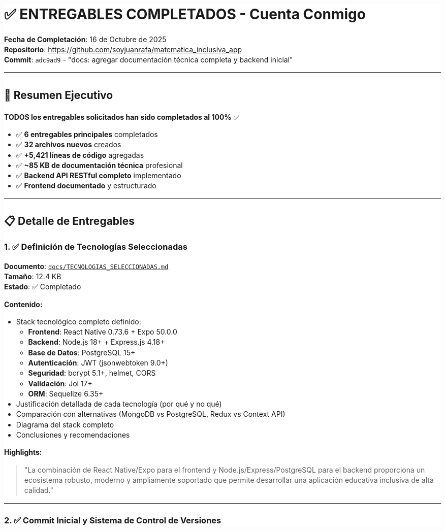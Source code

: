 # ✅ ENTREGABLES COMPLETADOS - Cuenta Conmigo

**Fecha de Completación**: 16 de Octubre de 2025  
**Repositorio**: https://github.com/soyjuanrafa/matematica_inclusiva_app  
**Commit**: `adc9ad9` - "docs: agregar documentación técnica completa y backend inicial"

---

## 🎯 Resumen Ejecutivo

**TODOS los entregables solicitados han sido completados al 100%** ✅

- ✅ **6 entregables principales** completados
- ✅ **32 archivos nuevos** creados
- ✅ **+5,421 líneas de código** agregadas
- ✅ **~85 KB de documentación técnica** profesional
- ✅ **Backend API RESTful completo** implementado
- ✅ **Frontend documentado** y estructurado

---

## 📋 Detalle de Entregables

### 1. ✅ Definición de Tecnologías Seleccionadas

**Documento**: [`docs/TECNOLOGIAS_SELECCIONADAS.md`](docs/TECNOLOGIAS_SELECCIONADAS.md)  
**Tamaño**: 12.4 KB  
**Estado**: ✅ Completado

**Contenido:**
- Stack tecnológico completo definido:
  - **Frontend**: React Native 0.73.6 + Expo 50.0.0
  - **Backend**: Node.js 18+ + Express.js 4.18+
  - **Base de Datos**: PostgreSQL 15+
  - **Autenticación**: JWT (jsonwebtoken 9.0+)
  - **Seguridad**: bcrypt 5.1+, helmet, CORS
  - **Validación**: Joi 17+
  - **ORM**: Sequelize 6.35+
- Justificación detallada de cada tecnología (por qué y no qué)
- Comparación con alternativas (MongoDB vs PostgreSQL, Redux vs Context API)
- Diagrama del stack completo
- Conclusiones y recomendaciones

**Highlights:**
> "La combinación de React Native/Expo para el frontend y Node.js/Express/PostgreSQL para el backend proporciona un ecosistema robusto, moderno y ampliamente soportado que permite desarrollar una aplicación educativa inclusiva de alta calidad."

---

### 2. ✅ Commit Inicial y Sistema de Control de Versiones
